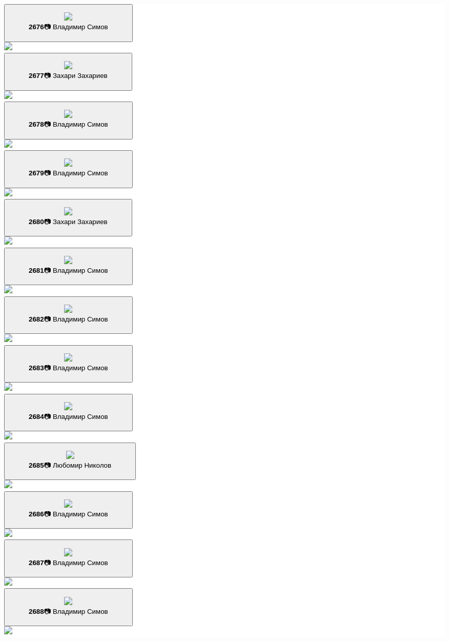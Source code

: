<div class="dropdown"><button class="imgbtn"><figure><img src="https://live.staticflickr.com/65535/51039461728_f4eacd0bfa_k.jpg" height="200px"><figcaption><b>2676</b>📷 Владимир Симов</figcaption></figure></button><div class="dropdown-content"><a href="https://www.flickr.com/photos/137241490@N07/51039461728/" target="_blank" title="2676"> <img src="https://live.staticflickr.com/65535/51039461728_f4eacd0bfa_k.jpg" width="100%"></a></div></div>
 
<div class="dropdown"><button class="imgbtn"><figure><img src="https://live.staticflickr.com/65535/51640031069_e673f5dd94_k.jpg" height="200px"><figcaption><b>2677</b>📷 Захари Захариев</figcaption></figure></button><div class="dropdown-content"><a href="https://www.flickr.com/photos/192249656@N04/51640031069/" target="_blank" title="2677"> <img src="https://live.staticflickr.com/65535/51640031069_e673f5dd94_k.jpg" width="100%"></a></div></div>
 
<div class="dropdown"><button class="imgbtn"><figure><img src="https://live.staticflickr.com/65535/51117214782_1080a0c479_k.jpg" height="200px"><figcaption><b>2678</b>📷 Владимир Симов</figcaption></figure></button><div class="dropdown-content"><a href="https://www.flickr.com/photos/137241490@N07/51117214782" target="_blank" title="2678"> <img src="https://live.staticflickr.com/65535/51117214782_1080a0c479_k.jpg" width="100%"></a></div></div>
 
<div class="dropdown"><button class="imgbtn"><figure><img src="https://live.staticflickr.com/65535/51202861311_4de4231503_k.jpg" height="200px"><figcaption><b>2679</b>📷 Владимир Симов</figcaption></figure></button><div class="dropdown-content"><a href="https://www.flickr.com/photos/137241490@N07/51202861311/" target="_blank" title="2679"> <img src="https://live.staticflickr.com/65535/51202861311_4de4231503_k.jpg" width="100%"></a></div></div>
 
<div class="dropdown"><button class="imgbtn"><figure><img src="https://live.staticflickr.com/65535/51638552402_4a81e40dea_k.jpg" height="200px"><figcaption><b>2680</b>📷 Захари Захариев</figcaption></figure></button><div class="dropdown-content"><a href="https://www.flickr.com/photos/192249656@N04/51638552402" target="_blank" title="2680"> <img src="https://live.staticflickr.com/65535/51638552402_4a81e40dea_k.jpg" width="100%"></a></div></div>
 
<div class="dropdown"><button class="imgbtn"><figure><img src="https://live.staticflickr.com/65535/51203046428_4ecd1df114_k.jpg" height="200px"><figcaption><b>2681</b>📷 Владимир Симов</figcaption></figure></button><div class="dropdown-content"><a href="https://www.flickr.com/photos/137241490@N07/51203046428/" target="_blank" title="2681"> <img src="https://live.staticflickr.com/65535/51203046428_4ecd1df114_k.jpg" width="100%"></a></div></div>
 
<div class="dropdown"><button class="imgbtn"><figure><img src="https://live.staticflickr.com/65535/50909499172_4c9ad44a89_k.jpg" height="200px"><figcaption><b>2682</b>📷 Владимир Симов</figcaption></figure></button><div class="dropdown-content"><a href="https://www.flickr.com/photos/137241490@N07/50905774506/" target="_blank" title="2682"> <img src="https://live.staticflickr.com/65535/50909499172_4c9ad44a89_k.jpg" width="100%"></a></div></div>
 
<div class="dropdown"><button class="imgbtn"><figure><img src="https://live.staticflickr.com/65535/51498044010_d98fb271cd_k.jpg" height="200px"><figcaption><b>2683</b>📷 Владимир Симов</figcaption></figure></button><div class="dropdown-content"><a href="https://www.flickr.com/photos/137241490@N07/51498044010/" target="_blank" title="2683"> <img src="https://live.staticflickr.com/65535/51498044010_d98fb271cd_k.jpg" width="100%"></a></div></div>
 
<div class="dropdown"><button class="imgbtn"><figure><img src="https://live.staticflickr.com/65535/51127875644_b456372ab0_k.jpg" height="200px"><figcaption><b>2684</b>📷 Владимир Симов</figcaption></figure></button><div class="dropdown-content"><a href="https://www.flickr.com/photos/137241490@N07/51127875644/" target="_blank" title="2684"> <img src="https://live.staticflickr.com/65535/51127875644_b456372ab0_k.jpg" width="100%"></a></div></div>
 
<div class="dropdown"><button class="imgbtn"><figure><img src="https://live.staticflickr.com/65535/51268922964_28236a2c20_k.jpg" height="200px"><figcaption><b>2685</b>📷 Любомир Николов</figcaption></figure></button><div class="dropdown-content"><a href="https://www.flickr.com/photos/192794926@N05/51268922964/" target="_blank" title="2685"> <img src="https://live.staticflickr.com/65535/51268922964_28236a2c20_k.jpg" width="100%"></a></div></div>
 
<div class="dropdown"><button class="imgbtn"><figure><img src="https://live.staticflickr.com/65535/51235844292_be243404ef_k.jpg" height="200px"><figcaption><b>2686</b>📷 Владимир Симов</figcaption></figure></button><div class="dropdown-content"><a href="https://www.flickr.com/photos/137241490@N07/51235844292/" target="_blank" title="2686"> <img src="https://live.staticflickr.com/65535/51235844292_be243404ef_k.jpg" width="100%"></a></div></div> 
 
<div class="dropdown"><button class="imgbtn"><figure><img src="https://live.staticflickr.com/65535/51039490763_8fee8aaae9_k.jpg" height="200px"><figcaption><b>2687</b>📷 Владимир Симов</figcaption></figure></button><div class="dropdown-content"><a href="https://www.flickr.com/photos/137241490@N07/51039490763" target="_blank" title="2687"> <img src="https://live.staticflickr.com/65535/51039490763_8fee8aaae9_k.jpg" width="100%"></a></div></div>  
 
<div class="dropdown"><button class="imgbtn"><figure><img src="https://live.staticflickr.com/65535/50959443308_b564b1cc28_k.jpg" height="200px"><figcaption><b>2688</b>📷 Владимир Симов</figcaption></figure></button><div class="dropdown-content"><a href="https://www.flickr.com/photos/137241490@N07/50959443308" target="_blank" title="2688"> <img src="https://live.staticflickr.com/65535/50959443308_b564b1cc28_k.jpg" width="100%"></a></div></div>  
 